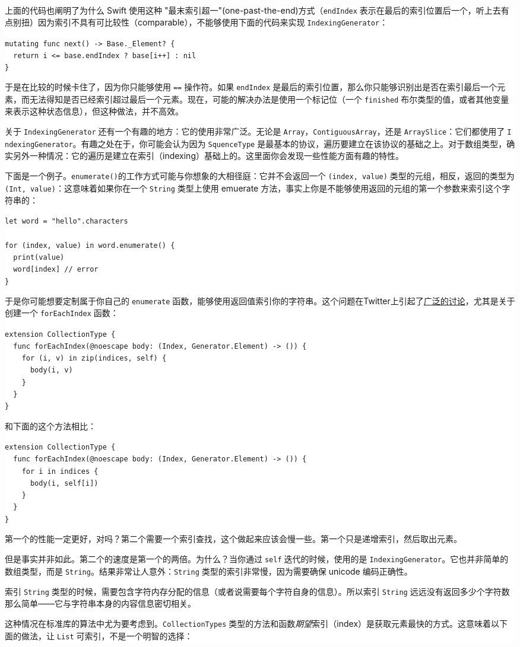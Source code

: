 上面的代码也阐明了为什么 Swift 使用这种 "最末索引超一"(one-past-the-end)方式（`endIndex` 表示在最后的索引位置后一个，听上去有点别扭）因为索引不具有可比较性（comparable），不能够使用下面的代码来实现 `IndexingGenerator`：

    
    mutating func next() -> Base._Element? {
      return i <= base.endIndex ? base[i++] : nil
    }

于是在比较的时候卡住了，因为你只能够使用 `==` 操作符。如果 `endIndex` 是最后的索引位置，那么你只能够识别出是否在索引最后一个元素，而无法得知是否已经索引超过最后一个元素。现在，可能的解决办法是使用一个标记位（一个 `finished` 布尔类型的值，或者其他变量来表示这种状态信息），但这种做法，并不高效。

关于 `IndexingGenerator` 还有一个有趣的地方：它的使用非常广泛。无论是 `Array`，`ContiguousArray`，还是 `ArraySlice`：它们都使用了 `IndexingGenerator`。有趣之处在于，你可能会认为因为 `SquenceType` 是最基本的协议，遍历要建立在该协议的基础之上。对于数组类型，确实另外一种情况：它的遍历是建立在索引（indexing）基础上的。这里面你会发现一些性能方面有趣的特性。

下面是一个例子。`enumerate()`的工作方式可能与你想象的大相径庭：它并不会返回一个 `(index, value)` 类型的元组，相反，返回的类型为 `(Int, value)`：这意味着如果你在一个 `String` 类型上使用 emuerate 方法，事实上你是不能够使用返回的元组的第一个参数来索引这个字符串的：

    
    let word = "hello".characters
     
    for (index, value) in word.enumerate() {
      print(value)
      word[index] // error
    }

于是你可能想要定制属于你自己的 `enumerate` 函数，能够使用返回值索引你的字符串。这个问题在Twitter上引起了[广泛的讨论](https://twitter.com/publicfarley/status/630091086971699202)，尤其是关于创建一个 `forEachIndex` 函数：

    
    extension CollectionType {
      func forEachIndex(@noescape body: (Index, Generator.Element) -> ()) {
        for (i, v) in zip(indices, self) {
          body(i, v)
        }
      }
    }

和下面的这个方法相比：

    
    extension CollectionType {
      func forEachIndex(@noescape body: (Index, Generator.Element) -> ()) {
        for i in indices {
          body(i, self[i])
        }
      }
    }

第一个的性能一定更好，对吗？第二个需要一个索引查找，这个做起来应该会慢一些。第一个只是递增索引，然后取出元素。

但是事实并非如此。第二个的速度是第一个的两倍。为什么？当你通过 `self` 迭代的时候，使用的是 `IndexingGenerator`。它也并非简单的数组类型，而是 `String`。结果非常让人意外：`String` 类型的索引非常慢，因为需要确保 unicode 编码正确性。

索引 `String` 类型的时候，需要包含字符内存分配的信息（或者说需要每个字符自身的信息）。所以索引 `String` 远远没有返回多少个字符数那么简单——它与字符串本身的内容信息密切相关。

这种情况在标准库的算法中尤为要考虑到。`CollectionTypes` 类型的方法和函数*期望*索引（index）是获取元素最快的方式。这意味着以下面的做法，让 `List` 可索引，不是一个明智的选择：

    
